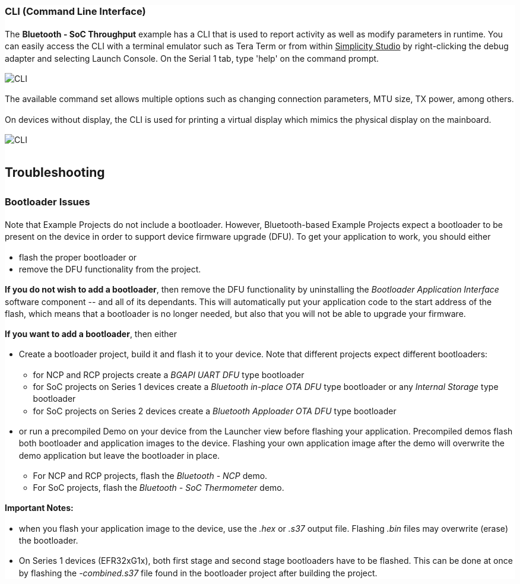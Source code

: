 ### CLI (Command Line Interface)

The **Bluetooth - SoC Throughput** example has a CLI that is used to report activity as well as modify parameters in runtime. You can easily access the CLI with a terminal emulator such as Tera Term or from within [Simplicity Studio](https://www.silabs.com/developers/simplicity-studio) by right-clicking the debug adapter and selecting Launch Console. On the Serial 1 tab, type 'help' on the command prompt.

 ![CLI](image/readme_img8.png)

The available command set allows multiple options such as changing connection parameters, MTU size, TX power, among others.

On devices without display, the CLI is used for printing a virtual display which mimics the physical display on the mainboard.

 ![CLI](image/readme_img9.png)

## Troubleshooting

### Bootloader Issues

Note that Example Projects do not include a bootloader. However, Bluetooth-based Example Projects expect a bootloader to be present on the device in order to support device firmware upgrade (DFU). To get your application to work, you should either 
- flash the proper bootloader or
- remove the DFU functionality from the project.

**If you do not wish to add a bootloader**, then remove the DFU functionality by uninstalling the *Bootloader Application Interface* software component -- and all of its dependants. This will automatically put your application code to the start address of the flash, which means that a bootloader is no longer needed, but also that you will not be able to upgrade your firmware.

**If you want to add a bootloader**, then either 
- Create a bootloader project, build it and flash it to your device. Note that different projects expect different bootloaders:
  - for NCP and RCP projects create a *BGAPI UART DFU* type bootloader
  - for SoC projects on Series 1 devices create a *Bluetooth in-place OTA DFU* type bootloader or any *Internal Storage* type bootloader
  - for SoC projects on Series 2 devices create a *Bluetooth Apploader OTA DFU* type bootloader

- or run a precompiled Demo on your device from the Launcher view before flashing your application. Precompiled demos flash both bootloader and application images to the device. Flashing your own application image after the demo will overwrite the demo application but leave the bootloader in place. 
  - For NCP and RCP projects, flash the *Bluetooth - NCP* demo.
  - For SoC projects, flash the *Bluetooth - SoC Thermometer* demo.

**Important Notes:** 
- when you flash your application image to the device, use the *.hex* or *.s37* output file. Flashing *.bin* files may overwrite (erase) the bootloader.

- On Series 1 devices (EFR32xG1x), both first stage and second stage bootloaders have to be flashed. This can be done at once by flashing the *-combined.s37* file found in the bootloader project after building the project.
